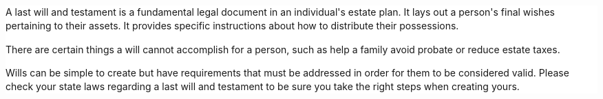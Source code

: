A last will and testament is a fundamental legal document in an individual's estate plan. It lays out a person's final wishes pertaining to their assets. It provides specific instructions about how to distribute their possessions.

There are certain things a will cannot accomplish for a person, such as help a family avoid probate or reduce estate taxes.

Wills can be simple to create but have requirements that must be addressed in order for them to be considered valid. Please check your state laws regarding a last will and testament to be sure you take the right steps when creating yours. 
